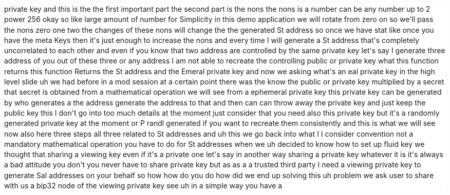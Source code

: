 private key and this is the the first
important part the second part is the
nons the nons is a number can be any
number up to 2 power 256
okay so like large amount of number for
Simplicity in this demo application we
will rotate from zero on so we'll pass
the nons zero one two the changes of
these nons will change the the generated
St address so once we have stat like
once you have the meta Keys then it's
just enough to increase the nons and
every time I will generate a St address
that's completely uncorrelated to each
other and even if you know that two
address are controlled by the same
private key let's say I generate three
address of you out of these three or any
address I am not able to recreate the
controlling public or private
key what this function returns this
function Returns the St address and the
Emeral private key and now we asking
what's an eal private key
in the high level slide uh we had before
in a mod
session at a certain point there was the
know the public or private key
multiplied by a
secret that
secret is obtained from a mathematical
operation we will see from a ephemeral
private key this private key can be
generated by who generates a the
address generate the address to that and
then can can throw away the private key
and just keep the public key this I
don't go into too much details at the
moment just consider that you need also
this private key but it's a randomly
generated private key at the moment or P
randl generated if you want to recreate
them consistently and this is what we
will see
now also here three steps all three
related to St addresses and uh this we
go back into what I I consider
convention not a mandatory mathematical
operation you have to do for St
addresses when we uh decided to know how
to set up fluid key we thought that
sharing a viewing key even if it's a
private one let's say in another way
sharing a private key whatever it is
it's always a bad
attitude you don't you never have to
share private key but as as a a trusted
third party I need a viewing private key
to generate Sal addresses on your behalf
so how how do you do how did we end up
solving this uh
problem we ask user to share with us a
bip32 node of the viewing private key
see uh in a simple way you have a